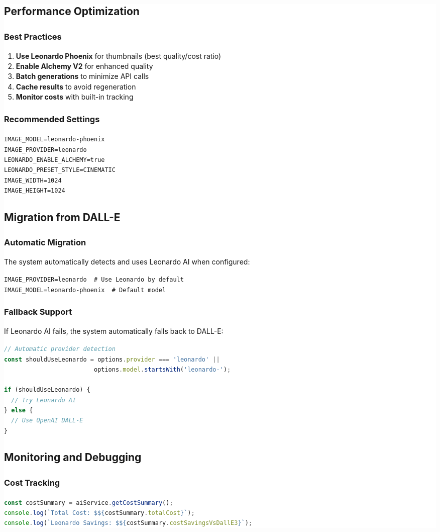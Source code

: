 ## Performance Optimization

### Best Practices
1. **Use Leonardo Phoenix** for thumbnails (best quality/cost ratio)
2. **Enable Alchemy V2** for enhanced quality
3. **Batch generations** to minimize API calls
4. **Cache results** to avoid regeneration
5. **Monitor costs** with built-in tracking

### Recommended Settings
```env
IMAGE_MODEL=leonardo-phoenix
IMAGE_PROVIDER=leonardo
LEONARDO_ENABLE_ALCHEMY=true
LEONARDO_PRESET_STYLE=CINEMATIC
IMAGE_WIDTH=1024
IMAGE_HEIGHT=1024
```

## Migration from DALL-E

### Automatic Migration
The system automatically detects and uses Leonardo AI when configured:
```env
IMAGE_PROVIDER=leonardo  # Use Leonardo by default
IMAGE_MODEL=leonardo-phoenix  # Default model
```

### Fallback Support
If Leonardo AI fails, the system automatically falls back to DALL-E:
```javascript
// Automatic provider detection
const shouldUseLeonardo = options.provider === 'leonardo' || 
                         options.model.startsWith('leonardo-');

if (shouldUseLeonardo) {
  // Try Leonardo AI
} else {
  // Use OpenAI DALL-E
}
```

## Monitoring and Debugging

### Cost Tracking
```javascript
const costSummary = aiService.getCostSummary();
console.log(`Total Cost: $${costSummary.totalCost}`);
console.log(`Leonardo Savings: $${costSummary.costSavingsVsDallE3}`);
```
